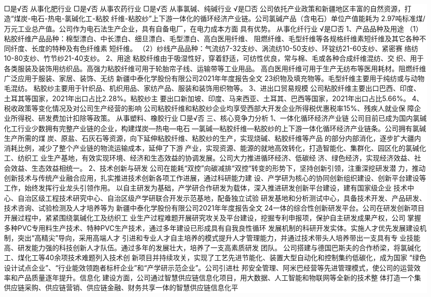 □是√否
从事化肥行业
□是√否
从事农药行业
□是√否
从事氯碱、纯碱行业
√是□否
公司依托产业政策和新疆地区丰富的自然资源，打造“煤炭-电石-热电-氯碱化工-粘胶
纤维-粘胶纱”上下游一体化的循环经济产业链。公司氯碱产品（含电石）单位产值能耗为
2.97吨标准煤/万元工业总产值。公司作为电石法生产企业，具有自备电厂，在电力成本方面
具有优势。
从事化纤行业
√是□否
1、产品品种及用途
（1）粘胶纤维产品品种：棉型漂白、中长漂白、细旦漂白、毛型漂白、高白医用纤维、
阻燃纤维、毛型纤维等各规格纤维素短纤维及其它各种不同纤度、长度的特种及有色纤维素
短纤维。
（2）纱线产品品种：气流纺7-32支纱、涡流纺10-50支纱、环锭纺21-60支纱、紧密赛
络纺10-80支纱、竹节纱21-40支纱。
2、用途
粘胶纤维由于吸湿性好，穿着舒适，可纺性优良，常与棉、毛或各种合成纤维混纺、交
织、用于各类服装及装饰用纺织品。高强力粘胶纤维可用于轮胎帘子线、运输带等工业用品。
高白医用纤维可用于生产无纺布等医用耗材。阻燃纤维广泛应用于服装、家居、装饰、无纺
新疆中泰化学股份有限公司2021年年度报告全文
23织物及填充物等。毛型纤维主要用于纯纺或与动物毛混纺。
粘胶纱主要用于针织品、机织用品、家纺产品、服装和装饰用织物等。
3、进出口贸易规模
公司粘胶纤维主要出口巴西、印度、土耳其等国家，2021年出口占比2.28%。粘胶纱主
要出口新加坡、印度、马来西亚、土耳其、巴西等国家，2021年出口占比5.66%。
4、税收政策等变化情况及对公司生产经营的影响
公司粘胶纤维和粘胶纱企业均享受西部大开发企业所得税优惠税率15%、残疾人就业保
障企业所得税、研发费加计扣除等政策。
从事塑料、橡胶行业
□是√否
三、核心竞争力分析
1、一体化循环经济产业链
公司目前已成为国内氯碱化工行业少数拥有完整产业链的企业，构建煤炭—热电—电石
—氯碱—粘胶纤维—粘胶纱的上下游一体化循环经济产业链条。公司拥有氯碱生产所需的煤
炭、原盐、石灰石等资源，向下延伸粘胶纤维、粘胶纱的生产，实现烧碱、粘胶纤维等产品
的部分内部消化，逐步扩大疆内消耗比例，减少了整个产业链的物流运输成本，延伸了下游
产业，实现资源、能源的就地高效转化，打造智能化、集群化、园区化的氯碱化工、纺织工
业生产基地，有效实现环境、经济和生态效益的协调发展。公司大力推进循环经济、低碳经
济、绿色经济，实现经济效益、社会效益、生态效益相统一。
2、技术创新与研发
公司在能耗“双控”向碳减排“双控“转变的形势下，坚持创新引领，注重深挖研发潜
力，推动创新技术与传统产业融合应用，扎实推进技术创新各项工作进展，通过科研能力建
设、产学研为核心的协同创新组织建设、创新平台建设等工作，始终发挥行业龙头引领作用。
以自主研发为基础，产学研合作研发为载体，深入推进研发创新平台建设，建有国家级企业
技术中心、自治区级工程技术研究中心、自治区级产学研联合开发示范基地，配备独立试验
研发基地和分析测试中心，具备技术开发、产品研发、技术咨询、试验检测及人才培养等为
新疆中泰化学股份有限公司2021年年度报告全文
24一体的综合性创新研发平台。公司在研发创新项目开展过程中，紧紧围绕氯碱化工及纺织工
业生产过程难题开展研究攻关及平台建设，挖掘专利申报项，保护自主研发成果产权，公司
掌握多种PVC专用料生产技术、特种PVC生产技术，通过多年建设已形成具有自我良性循环
发展机制的科研开发实体。实施人才优先发展建设机制，突出“高精尖”导向，采用高端人才
引进和专业人才自主培养的模式提升人才管理能力，并通过技术带头人培养带出一支具有专
业技能高、研发能力强的科技创新人才队伍。通过多年的发展壮大，培养了一支高素质研发
团队。
公司搭建与德国巴斯夫的合作桥梁，将氯碱化工、煤化工等40余项技术难题列入技术创
新项目并持续攻关，实现了工艺先进节能化、装置大型自动化和控制集约低碳化，成为国家
“绿色设计试点企业”、“行业能效领跑者标杆企业”和“产学研示范企业”。公司引进杜
邦安全管理、阿米巴经营等先进管理模式，使公司的运营效率和产品质量逐年提升。信息化
建设方面，公司通过智慧供应链信息化项目，用大数据、人工智能和物联网等全新的技术整
体打造一个集供应链采购、供应链营销、供应链金融、财务共享一体的智慧供应链信息化平